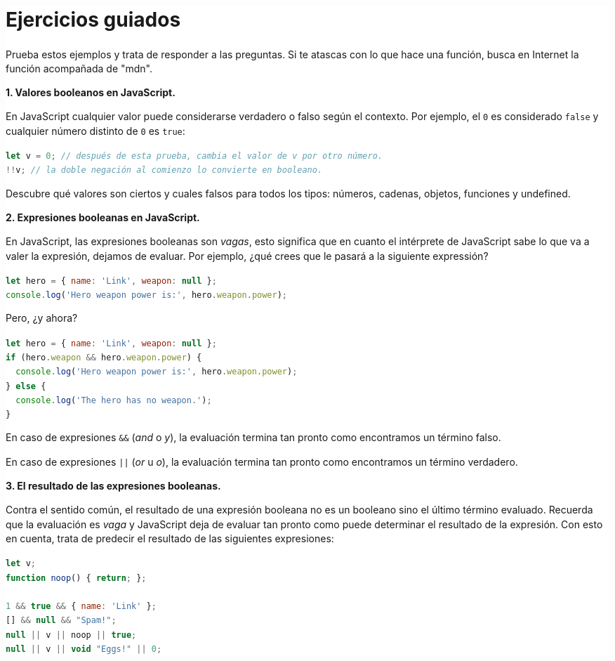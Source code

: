 # Ejercicios guiados

Prueba estos ejemplos y trata de responder a las preguntas. Si te atascas con
lo que hace una función, busca en Internet la función acompañada de "mdn".

**1. Valores booleanos en JavaScript.**

En JavaScript cualquier valor puede considerarse verdadero o falso según el
contexto. Por ejemplo, el `0` es considerado `false` y cualquier número distinto
de `0` es `true`:

```js
let v = 0; // después de esta prueba, cambia el valor de v por otro número.
!!v; // la doble negación al comienzo lo convierte en booleano.
```

Descubre qué valores son ciertos y cuales falsos para todos los tipos: números,
cadenas, objetos, funciones y undefined.

**2. Expresiones booleanas en JavaScript.**

En JavaScript, las expresiones booleanas son _vagas_, esto significa que en
cuanto el intérprete de JavaScript sabe lo que va a valer la expresión,
dejamos de evaluar. Por ejemplo, ¿qué crees que le pasará a la siguiente
expressión?

```js
let hero = { name: 'Link', weapon: null };
console.log('Hero weapon power is:', hero.weapon.power);
```

Pero, ¿y ahora?

```js
let hero = { name: 'Link', weapon: null };
if (hero.weapon && hero.weapon.power) {
  console.log('Hero weapon power is:', hero.weapon.power);
} else {
  console.log('The hero has no weapon.');
}
```

En caso de expresiones `&&` (_and_ o _y_), la evaluación termina tan pronto como
encontramos un término falso.

En caso de expresiones `||` (_or_ u _o_), la evaluación termina tan pronto como
encontramos un término verdadero.

**3. El resultado de las expresiones booleanas.**

Contra el sentido común, el resultado de una expresión booleana no es un
booleano sino el último término evaluado. Recuerda que la evaluación es _vaga_
y JavaScript deja de evaluar tan pronto como puede determinar el resultado de la
expresión. Con esto en cuenta, trata de predecir el resultado de las siguientes
expresiones:

```js
let v;
function noop() { return; };

1 && true && { name: 'Link' };
[] && null && "Spam!";
null || v || noop || true;
null || v || void "Eggs!" || 0;
```
